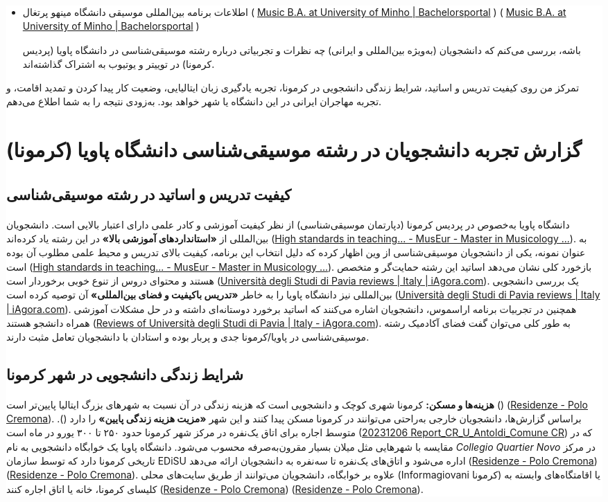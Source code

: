 - اطلاعات برنامه بین‌المللی موسیقی دانشگاه مینهو پرتغال ( [Music B.A. at University of Minho | Bachelorsportal](https://www.bachelorsportal.com/studies/231756/music.html#:~:text=Language) ) ( [Music B.A. at University of Minho | Bachelorsportal](https://www.bachelorsportal.com/studies/231756/music.html#:~:text=%2A%20) )
  
  
  باشه، بررسی می‌کنم که دانشجویان (به‌ویژه بین‌المللی و ایرانی) چه نظرات و تجربیاتی درباره رشته موسیقی‌شناسی در دانشگاه پاویا (پردیس کرمونا) در توییتر و یوتیوب به اشتراک گذاشته‌اند.

تمرکز من روی کیفیت تدریس و اساتید، شرایط زندگی دانشجویی در کرمونا، تجربه یادگیری زبان ایتالیایی، وضعیت کار پیدا کردن و تمدید اقامت، و تجربه مهاجران ایرانی در این دانشگاه یا شهر خواهد بود. به‌زودی نتیجه را به شما اطلاع می‌دهم.

# گزارش تجربه دانشجویان در رشته موسیقی‌شناسی دانشگاه پاویا (کرمونا)

## کیفیت تدریس و اساتید در رشته موسیقی‌شناسی

دانشگاه پاویا به‌خصوص در پردیس کرمونا (دپارتمان موسیقی‌شناسی) از نظر کیفیت آموزشی و کادر علمی دارای اعتبار بالایی است. دانشجویان بین‌المللی از **«استانداردهای آموزشی بالا»** در این رشته یاد کرده‌اند ([High standards in teaching... - MusEur - Master in Musicology ...](https://m.facebook.com/story.php?story_fbid=1167933157432022&id=531086687070168#:~:text=High%20standards%20in%20teaching...%20,Master%20in%20Musicology)). به عنوان نمونه، یکی از دانشجویان موسیقی‌شناسی از وین اظهار کرده که دلیل انتخاب این برنامه، کیفیت بالای تدریس و محیط علمی مطلوب آن بوده است ([High standards in teaching... - MusEur - Master in Musicology ...](https://m.facebook.com/story.php?story_fbid=1167933157432022&id=531086687070168#:~:text=High%20standards%20in%20teaching...%20,Master%20in%20Musicology)). بازخورد کلی نشان می‌دهد اساتید این رشته حمایت‌گر و متخصص هستند و محتوای دروس از تنوع خوبی برخوردار است ([Università degli Studi di Pavia reviews | Italy | iAgora.com](https://www.iagora.com/studies/uni/Universit%E0_degli_Studi_di_Pavia?lang=en#:~:text=iAgora,international%20environment%20and%20the)). یک بررسی دانشجویی بین‌المللی نیز دانشگاه پاویا را به خاطر **«تدریس باکیفیت و فضای بین‌المللی»** آن توصیه کرده است ([Università degli Studi di Pavia reviews | Italy | iAgora.com](https://www.iagora.com/studies/uni/Universit%E0_degli_Studi_di_Pavia?lang=en#:~:text=iAgora,international%20environment%20and%20the)). همچنین در تجربیات برنامه اراسموس، دانشجویان اشاره می‌کنند که اساتید برخورد دوستانه‌ای داشته و در حل مشکلات آموزشی همراه دانشجو هستند ([Reviews of Università degli Studi di Pavia | Italy - iAgora.com](https://www.iagora.com/studies/uni/Universit%E0_degli_Studi_di_Pavia::show=reviews?lang=en#:~:text=iAgora,comittee%20and%20the%20teachers)). به طور کلی می‌توان گفت فضای آکادمیک رشته موسیقی‌شناسی در پاویا/کرمونا جدی و پربار بوده و استادان با دانشجویان تعامل مثبت دارند.

## شرایط زندگی دانشجویی در شهر کرمونا

**هزینه‌ها و مسکن:** کرمونا شهری کوچک و دانشجویی است که هزینه زندگی در آن نسبت به شهرهای بزرگ ایتالیا پایین‌تر است ([](https://www.anvur.it/sites/default/files/report_nuclei/2024/relazioni/Conservatorio_di_Musica_Cremona.pdf#:~:text=dall%E2%80%99estero%20trovano%20facilmente%20alloggio%20a,e%20la%20Consulta%20degli%20studenti)) ([Residenze - Polo Cremona](https://www.polo-cremona.polimi.it/studenti/campus-e-servizi/residenze#:~:text=La%20citt%C3%A0%20di%20Cremona%20offre,proposti%20in%20una%20grande%20citt%C3%A0)). براساس گزارش‌ها، دانشجویان خارجی به‌راحتی می‌توانند در کرمونا مسکن پیدا کنند و این شهر **«مزیت هزینه زندگی پایین»** را دارد ([](https://www.anvur.it/sites/default/files/report_nuclei/2024/relazioni/Conservatorio_di_Musica_Cremona.pdf#:~:text=dall%E2%80%99estero%20trovano%20facilmente%20alloggio%20a,e%20la%20Consulta%20degli%20studenti)). متوسط اجاره برای اتاق یک‌نفره در مرکز شهر کرمونا حدود ۲۵۰ تا ۳۰۰ یورو در ماه است ([20231206 Report_CR_U_Antoldi_Comune CR](https://cms.cremonauniversity.it/media/Report_CR_U_Antoldi_Comune-CR.pdf#:~:text=,2%2C41)) که در مقایسه با شهرهایی مثل میلان بسیار مقرون‌به‌صرفه محسوب می‌شود. دانشگاه پاویا یک خوابگاه دانشجویی به نام _Collegio Quartier Novo_ در مرکز تاریخی کرمونا دارد که توسط سازمان EDiSU اداره می‌شود و اتاق‌های یک‌نفره تا سه‌نفره به دانشجویان ارائه می‌دهد ([Residenze - Polo Cremona](https://www.polo-cremona.polimi.it/studenti/campus-e-servizi/residenze#:~:text=,Novo)) ([Residenze - Polo Cremona](https://www.polo-cremona.polimi.it/studenti/campus-e-servizi/residenze#:~:text=%C3%88%20dotata%20di%20stanze%20singole%2C,cucine%2C%20sala%20ristoro%2C%20aula%20studio)). علاوه بر خوابگاه، دانشجویان می‌توانند از طریق سایت‌های محلی (Informagiovani کرمونا) یا اقامتگاه‌های وابسته به کلیسای کرمونا، خانه یا اتاق اجاره کنند ([Residenze - Polo Cremona](https://www.polo-cremona.polimi.it/studenti/campus-e-servizi/residenze#:~:text=La%20citt%C3%A0%20di%20Cremona%20offre,proposti%20in%20una%20grande%20citt%C3%A0)) ([Residenze - Polo Cremona](https://www.polo-cremona.polimi.it/studenti/campus-e-servizi/residenze#:~:text=Ulteriori%20informazioni%20su%20collegi%20e,it%2Fabitare)).
